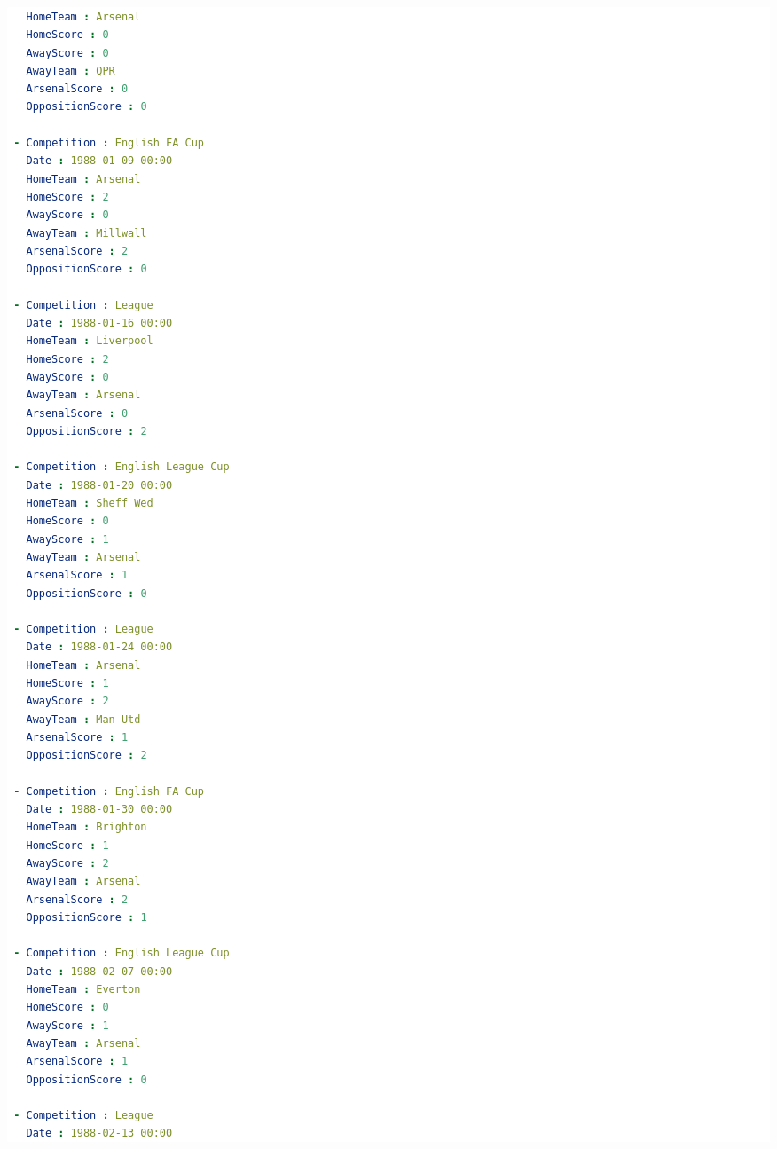```yaml
   HomeTeam : Arsenal
   HomeScore : 0
   AwayScore : 0
   AwayTeam : QPR
   ArsenalScore : 0
   OppositionScore : 0

 - Competition : English FA Cup
   Date : 1988-01-09 00:00
   HomeTeam : Arsenal
   HomeScore : 2
   AwayScore : 0
   AwayTeam : Millwall
   ArsenalScore : 2
   OppositionScore : 0

 - Competition : League
   Date : 1988-01-16 00:00
   HomeTeam : Liverpool
   HomeScore : 2
   AwayScore : 0
   AwayTeam : Arsenal
   ArsenalScore : 0
   OppositionScore : 2

 - Competition : English League Cup
   Date : 1988-01-20 00:00
   HomeTeam : Sheff Wed
   HomeScore : 0
   AwayScore : 1
   AwayTeam : Arsenal
   ArsenalScore : 1
   OppositionScore : 0

 - Competition : League
   Date : 1988-01-24 00:00
   HomeTeam : Arsenal
   HomeScore : 1
   AwayScore : 2
   AwayTeam : Man Utd
   ArsenalScore : 1
   OppositionScore : 2

 - Competition : English FA Cup
   Date : 1988-01-30 00:00
   HomeTeam : Brighton
   HomeScore : 1
   AwayScore : 2
   AwayTeam : Arsenal
   ArsenalScore : 2
   OppositionScore : 1

 - Competition : English League Cup
   Date : 1988-02-07 00:00
   HomeTeam : Everton
   HomeScore : 0
   AwayScore : 1
   AwayTeam : Arsenal
   ArsenalScore : 1
   OppositionScore : 0

 - Competition : League
   Date : 1988-02-13 00:00
```
